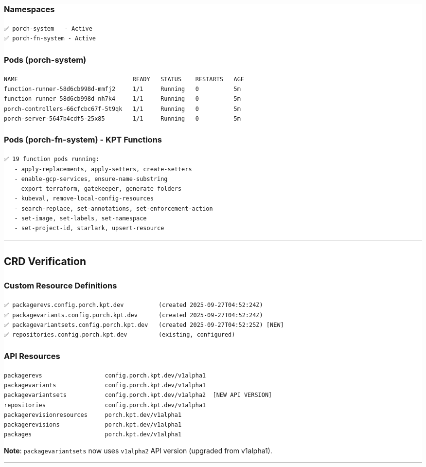 ### Namespaces
```
✅ porch-system   - Active
✅ porch-fn-system - Active
```

### Pods (porch-system)
```
NAME                                 READY   STATUS    RESTARTS   AGE
function-runner-58d6cb998d-mmfj2     1/1     Running   0          5m
function-runner-58d6cb998d-nh7k4     1/1     Running   0          5m
porch-controllers-66cfcbc67f-5t9qk   1/1     Running   0          5m
porch-server-5647b4cdf5-25x85        1/1     Running   0          5m
```

### Pods (porch-fn-system) - KPT Functions
```
✅ 19 function pods running:
   - apply-replacements, apply-setters, create-setters
   - enable-gcp-services, ensure-name-substring
   - export-terraform, gatekeeper, generate-folders
   - kubeval, remove-local-config-resources
   - search-replace, set-annotations, set-enforcement-action
   - set-image, set-labels, set-namespace
   - set-project-id, starlark, upsert-resource
```

---

## CRD Verification

### Custom Resource Definitions
```
✅ packagerevs.config.porch.kpt.dev          (created 2025-09-27T04:52:24Z)
✅ packagevariants.config.porch.kpt.dev      (created 2025-09-27T04:52:24Z)
✅ packagevariantsets.config.porch.kpt.dev   (created 2025-09-27T04:52:25Z) [NEW]
✅ repositories.config.porch.kpt.dev         (existing, configured)
```

### API Resources
```
packagerevs                  config.porch.kpt.dev/v1alpha1
packagevariants              config.porch.kpt.dev/v1alpha1
packagevariantsets           config.porch.kpt.dev/v1alpha2  [NEW API VERSION]
repositories                 config.porch.kpt.dev/v1alpha1
packagerevisionresources     porch.kpt.dev/v1alpha1
packagerevisions             porch.kpt.dev/v1alpha1
packages                     porch.kpt.dev/v1alpha1
```

**Note**: `packagevariantsets` now uses `v1alpha2` API version (upgraded from v1alpha1).

---